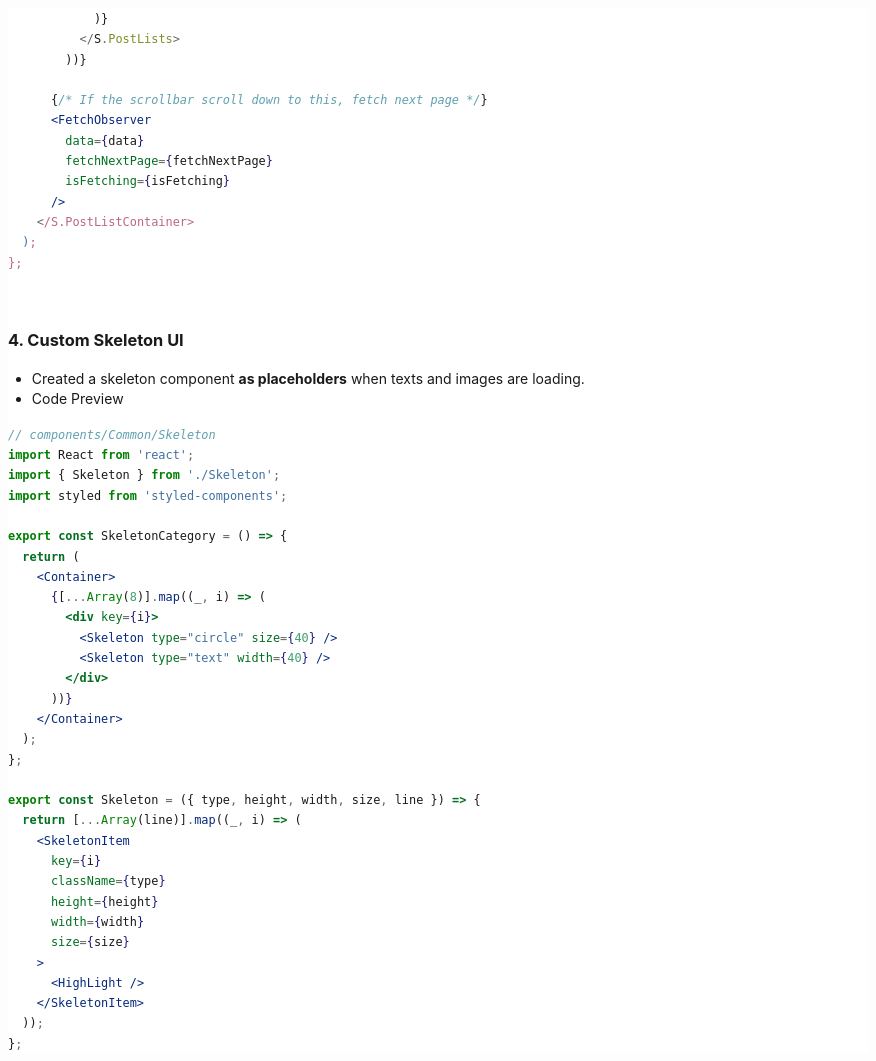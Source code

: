 ```jsx
            )}
          </S.PostLists>
        ))}

      {/* If the scrollbar scroll down to this, fetch next page */}
      <FetchObserver
        data={data}
        fetchNextPage={fetchNextPage}
        isFetching={isFetching}
      />
    </S.PostListContainer>
  );
};
```

<br>

### 4. Custom Skeleton UI

- Created a skeleton component **as placeholders** when texts and images are loading.
- Code Preview

```jsx
// components/Common/Skeleton
import React from 'react';
import { Skeleton } from './Skeleton';
import styled from 'styled-components';

export const SkeletonCategory = () => {
  return (
    <Container>
      {[...Array(8)].map((_, i) => (
        <div key={i}>
          <Skeleton type="circle" size={40} />
          <Skeleton type="text" width={40} />
        </div>
      ))}
    </Container>
  );
};

export const Skeleton = ({ type, height, width, size, line }) => {
  return [...Array(line)].map((_, i) => (
    <SkeletonItem
      key={i}
      className={type}
      height={height}
      width={width}
      size={size}
    >
      <HighLight />
    </SkeletonItem>
  ));
};
```


[contributors-shield]: https://img.shields.io/github/contributors/devjoylee/numble-community.svg?style=for-the-badge
[contributors-url]: https://github.com/devjoylee/numble-community/graphs/contributors